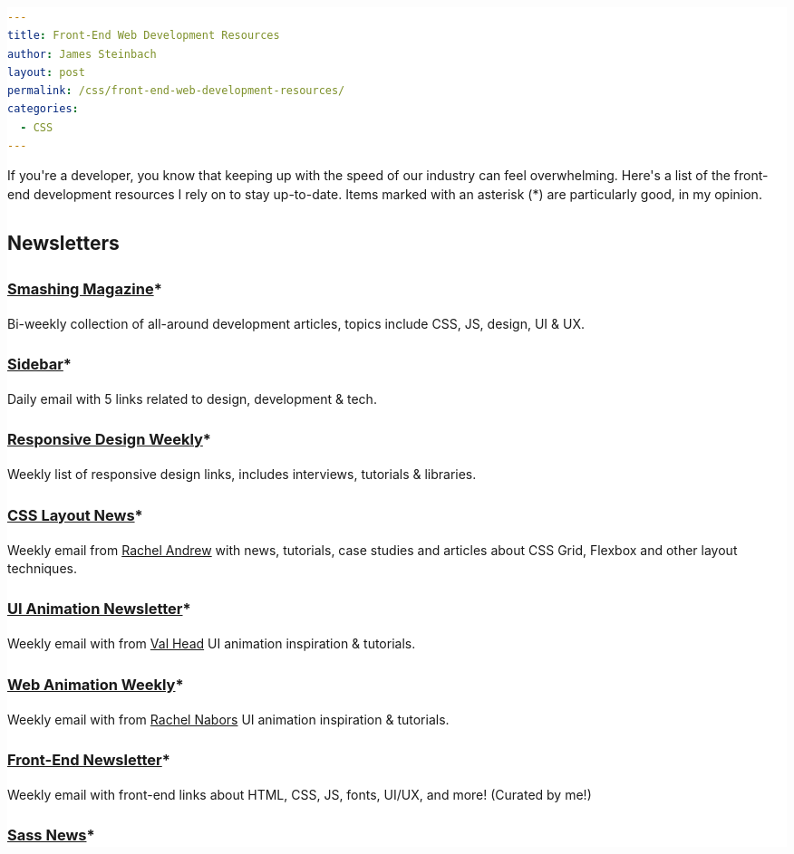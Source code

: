 ```yaml
---
title: Front-End Web Development Resources
author: James Steinbach
layout: post
permalink: /css/front-end-web-development-resources/
categories:
  - CSS
---
```

If you're a developer, you know that keeping up with the speed of our industry can feel overwhelming. Here's a list of the front-end development resources I rely on to stay up-to-date. Items marked with an asterisk (\*) are particularly good, in my opinion.

## Newsletters

### [Smashing Magazine](https://www.smashingmagazine.com/the-smashing-newsletter/)*

Bi-weekly collection of all-around development articles, topics include CSS, JS, design, UI & UX.

### [Sidebar](https://sidebar.io/)*

Daily email with 5 links related to design, development & tech.

### [Responsive Design Weekly](http://responsivedesignweekly.com/)*

Weekly list of responsive design links, includes interviews, tutorials & libraries.


### [CSS Layout News](http://csslayout.news/)*

Weekly email from [Rachel Andrew](https://twitter.com/rachelandrew) with news, tutorials, case studies and articles about CSS Grid, Flexbox and other layout techniques.

### [UI Animation Newsletter](http://uianimationnewsletter.com/)*

Weekly email with from [Val Head](https://twitter.com/vlh) UI animation inspiration & tutorials.

### [Web Animation Weekly](http://webanimationweekly.com/)*

Weekly email with from [Rachel Nabors](https://twitter.com/rachelnabors) UI animation inspiration & tutorials.

### [Front-End Newsletter](#mc_embed_signup)*

Weekly email with front-end links about HTML, CSS, JS, fonts, UI/UX, and more! (Curated by me!)

### [Sass News](http://sass.news/)*
